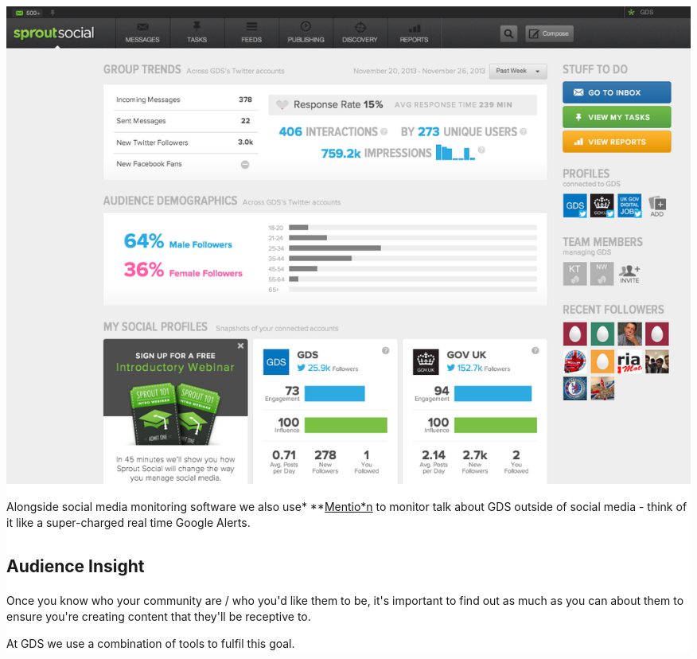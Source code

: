 ![How we use Sprout Social](/service-manual/assets/images/social-media/sprout-social.png)

Alongside social media monitoring software we also use* **[Mentio*n](https://en.mention.net) to monitor talk about GDS outside of social media - think of it like a super-charged real time Google Alerts.

## Audience Insight

Once you know who your community are / who you'd like them to be, it's important to find out as much as you can about them to ensure you're creating content that they'll be receptive to.

At GDS we use a combination of tools to fulfil this goal. 
